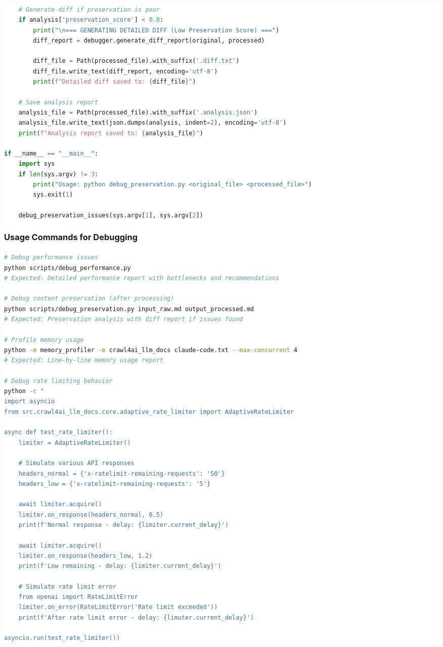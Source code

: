 ```python
    # Generate diff if preservation is poor
    if analysis['preservation_score'] < 0.8:
        print("\n=== GENERATING DETAILED DIFF (Low Preservation Score) ===")
        diff_report = debugger.generate_diff_report(original, processed)
        
        diff_file = Path(processed_file).with_suffix('.diff.txt')
        diff_file.write_text(diff_report, encoding='utf-8')
        print(f"Detailed diff saved to: {diff_file}")
        
    # Save analysis report
    analysis_file = Path(processed_file).with_suffix('.analysis.json')
    analysis_file.write_text(json.dumps(analysis, indent=2), encoding='utf-8')
    print(f"Analysis report saved to: {analysis_file}")

if __name__ == "__main__":
    import sys
    if len(sys.argv) != 3:
        print("Usage: python debug_preservation.py <original_file> <processed_file>")
        sys.exit(1)
        
    debug_preservation_issues(sys.argv[1], sys.argv[2])
```

### Usage Commands for Debugging
```bash
# Debug performance issues
python scripts/debug_performance.py
# Expected: Detailed performance report with bottlenecks and recommendations

# Debug content preservation (after processing)
python scripts/debug_preservation.py input_raw.md output_processed.md  
# Expected: Preservation analysis with diff report if issues found

# Profile memory usage
python -m memory_profiler -m crawl4ai_llm_docs claude-code.txt --max-concurrent 4
# Expected: Line-by-line memory usage report

# Debug rate limiting behavior
python -c "
import asyncio
from src.crawl4ai_llm_docs.core.adaptive_rate_limiter import AdaptiveRateLimiter

async def test_rate_limiter():
    limiter = AdaptiveRateLimiter()
    
    # Simulate various API responses
    headers_normal = {'x-ratelimit-remaining-requests': '50'}
    headers_low = {'x-ratelimit-remaining-requests': '5'}
    
    await limiter.acquire()
    limiter.on_response(headers_normal, 0.5)
    print(f'Normal response - delay: {limiter.current_delay}')
    
    await limiter.acquire()
    limiter.on_response(headers_low, 1.2)
    print(f'Low remaining - delay: {limiter.current_delay}')
    
    # Simulate rate limit error
    from openai import RateLimitError
    limiter.on_error(RateLimitError('Rate limit exceeded'))
    print(f'After rate limit error - delay: {limuter.current_delay}')

asyncio.run(test_rate_limiter())
```
